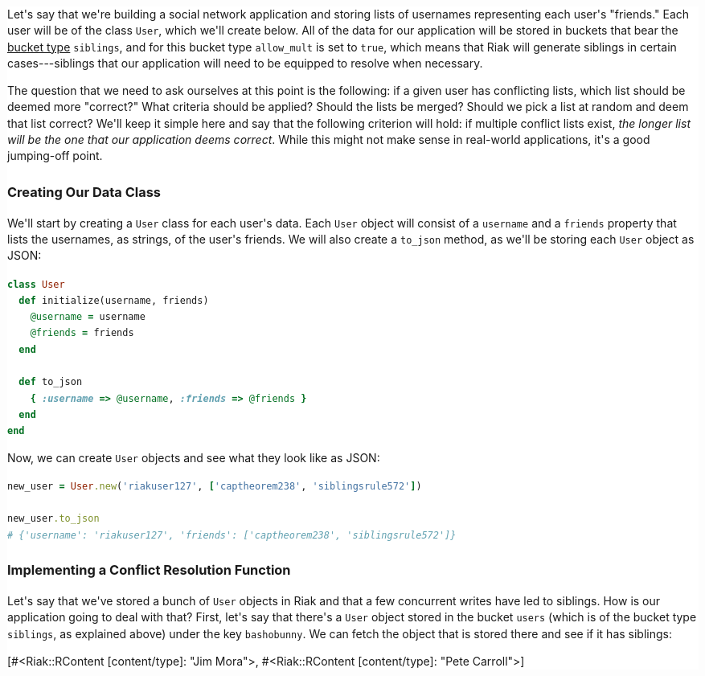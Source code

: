 Let's say that we're building a social network application and storing
lists of usernames representing each user's "friends." Each user will be
of the class `User`, which we'll create below. All of the data for our
application will be stored in buckets that bear the [bucket type]({{<baseurl>}}riak/kv/2.1.4/developing/usage/bucket-types) `siblings`, and for this bucket type `allow_mult` is set
to `true`, which means that Riak will generate siblings in certain
cases---siblings that our application will need to be equipped to
resolve when necessary.

The question that we need to ask ourselves at this point is the
following: if a given user has conflicting lists, which list should be
deemed more "correct?" What criteria should be applied? Should the lists
be merged? Should we pick a list at random and deem that list correct?
We'll keep it simple here and say that the following criterion will
hold: if multiple conflict lists exist, _the longer list will be the one
that our application deems correct_. While this might not make sense in
real-world applications, it's a good jumping-off point.

### Creating Our Data Class

We'll start by creating a `User` class for each user's data. Each `User`
object will consist of a `username` and a `friends` property that lists
the usernames, as strings, of the user's friends. We will also create a
`to_json` method, as we'll be storing each `User` object as JSON:

```ruby
class User
  def initialize(username, friends)
    @username = username
    @friends = friends
  end

  def to_json
    { :username => @username, :friends => @friends }
  end
end
```

Now, we can create `User` objects and see what they look like as JSON:

```ruby
new_user = User.new('riakuser127', ['captheorem238', 'siblingsrule572'])

new_user.to_json
# {'username': 'riakuser127', 'friends': ['captheorem238', 'siblingsrule572']}
```

### Implementing a Conflict Resolution Function

Let's say that we've stored a bunch of `User` objects in Riak and that a
few concurrent writes have led to siblings. How is our application going
to deal with that? First, let's say that there's a `User` object stored
in the bucket `users` (which is of the bucket type `siblings`, as
explained above) under the key `bashobunny`. We can fetch the object
that is stored there and see if it has siblings:


[#<Riak::RContent [content/type]: "Jim Mora">, #<Riak::RContent [content/type]: "Pete Carroll">]